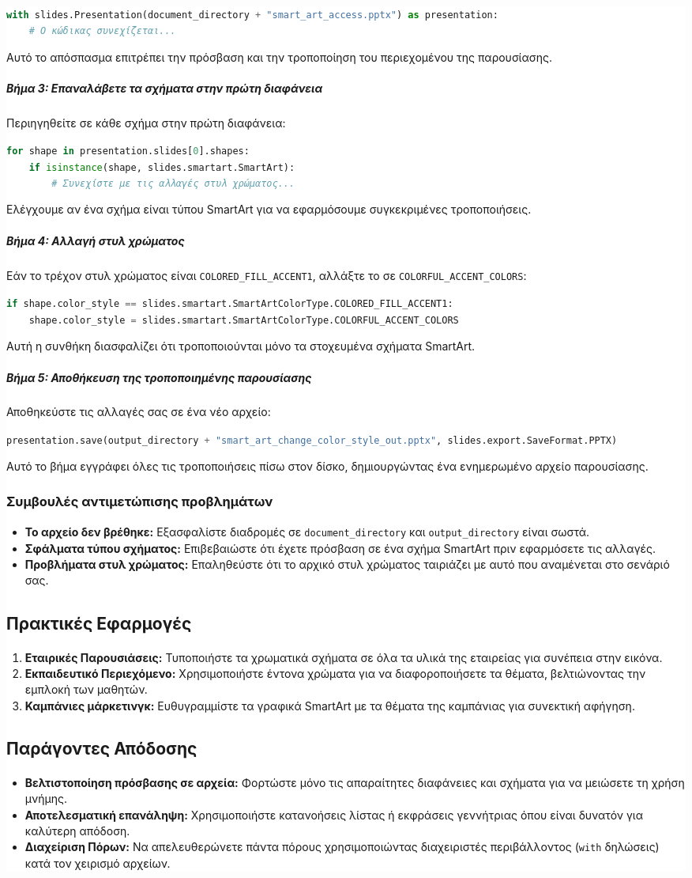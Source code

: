 ```python
with slides.Presentation(document_directory + "smart_art_access.pptx") as presentation:
    # Ο κώδικας συνεχίζεται...
```

Αυτό το απόσπασμα επιτρέπει την πρόσβαση και την τροποποίηση του περιεχομένου της παρουσίασης.

##### Βήμα 3: Επαναλάβετε τα σχήματα στην πρώτη διαφάνεια
Περιηγηθείτε σε κάθε σχήμα στην πρώτη διαφάνεια:

```python
for shape in presentation.slides[0].shapes:
    if isinstance(shape, slides.smartart.SmartArt):
        # Συνεχίστε με τις αλλαγές στυλ χρώματος...
```

Ελέγχουμε αν ένα σχήμα είναι τύπου SmartArt για να εφαρμόσουμε συγκεκριμένες τροποποιήσεις.

##### Βήμα 4: Αλλαγή στυλ χρώματος
Εάν το τρέχον στυλ χρώματος είναι `COLORED_FILL_ACCENT1`, αλλάξτε το σε `COLORFUL_ACCENT_COLORS`:

```python
if shape.color_style == slides.smartart.SmartArtColorType.COLORED_FILL_ACCENT1:
    shape.color_style = slides.smartart.SmartArtColorType.COLORFUL_ACCENT_COLORS
```

Αυτή η συνθήκη διασφαλίζει ότι τροποποιούνται μόνο τα στοχευμένα σχήματα SmartArt.

##### Βήμα 5: Αποθήκευση της τροποποιημένης παρουσίασης
Αποθηκεύστε τις αλλαγές σας σε ένα νέο αρχείο:

```python
presentation.save(output_directory + "smart_art_change_color_style_out.pptx", slides.export.SaveFormat.PPTX)
```

Αυτό το βήμα εγγράφει όλες τις τροποποιήσεις πίσω στον δίσκο, δημιουργώντας ένα ενημερωμένο αρχείο παρουσίασης.

### Συμβουλές αντιμετώπισης προβλημάτων
- **Το αρχείο δεν βρέθηκε:** Εξασφαλίστε διαδρομές σε `document_directory` και `output_directory` είναι σωστά.
- **Σφάλματα τύπου σχήματος:** Επιβεβαιώστε ότι έχετε πρόσβαση σε ένα σχήμα SmartArt πριν εφαρμόσετε τις αλλαγές.
- **Προβλήματα στυλ χρώματος:** Επαληθεύστε ότι το αρχικό στυλ χρώματος ταιριάζει με αυτό που αναμένεται στο σενάριό σας.

## Πρακτικές Εφαρμογές
1. **Εταιρικές Παρουσιάσεις:** Τυποποιήστε τα χρωματικά σχήματα σε όλα τα υλικά της εταιρείας για συνέπεια στην εικόνα.
2. **Εκπαιδευτικό Περιεχόμενο:** Χρησιμοποιήστε έντονα χρώματα για να διαφοροποιήσετε τα θέματα, βελτιώνοντας την εμπλοκή των μαθητών.
3. **Καμπάνιες μάρκετινγκ:** Ευθυγραμμίστε τα γραφικά SmartArt με τα θέματα της καμπάνιας για συνεκτική αφήγηση.

## Παράγοντες Απόδοσης
- **Βελτιστοποίηση πρόσβασης σε αρχεία:** Φορτώστε μόνο τις απαραίτητες διαφάνειες και σχήματα για να μειώσετε τη χρήση μνήμης.
- **Αποτελεσματική επανάληψη:** Χρησιμοποιήστε κατανοήσεις λίστας ή εκφράσεις γεννήτριας όπου είναι δυνατόν για καλύτερη απόδοση.
- **Διαχείριση Πόρων:** Να απελευθερώνετε πάντα πόρους χρησιμοποιώντας διαχειριστές περιβάλλοντος (`with` δηλώσεις) κατά τον χειρισμό αρχείων.
